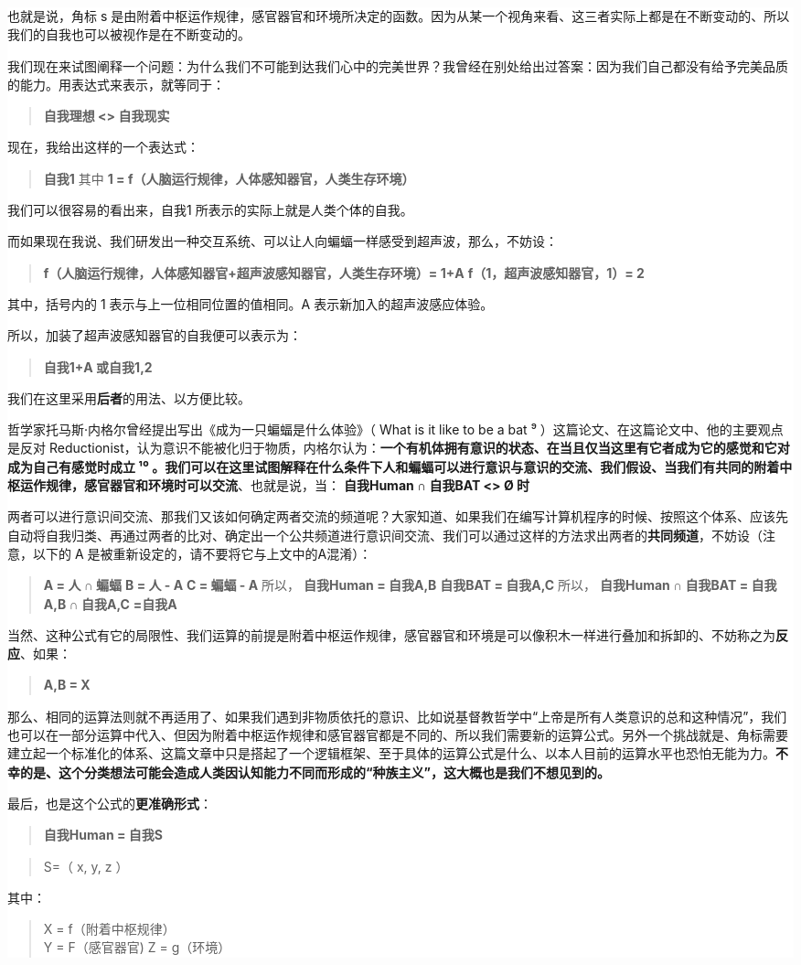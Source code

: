 也就是说，角标 s 是由附着中枢运作规律，感官器官和环境所决定的函数。因为从某一个视角来看、这三者实际上都是在不断变动的、所以我们的自我也可以被视作是在不断变动的。

我们现在来试图阐释一个问题：为什么我们不可能到达我们心中的完美世界？我曾经在别处给出过答案：因为我们自己都没有给予完美品质的能力。用表达式来表示，就等同于：
>**自我理想 <> 自我现实**

现在，我给出这样的一个表达式：
>**自我1**
其中
>**1 = f（人脑运行规律，人体感知器官，人类生存环境）**

我们可以很容易的看出来，自我1 所表示的实际上就是人类个体的自我。

而如果现在我说、我们研发出一种交互系统、可以让人向蝙蝠一样感受到超声波，那么，不妨设：

>**f（人脑运行规律，人体感知器官+超声波感知器官，人类生存环境）= 1+A**
>**f（1，超声波感知器官，1）= 2**

其中，括号内的 1 表示与上一位相同位置的值相同。A 表示新加入的超声波感应体验。

所以，加装了超声波感知器官的自我便可以表示为：
>**自我1+A 或自我1,2**

我们在这里采用**后者**的用法、以方便比较。

哲学家托马斯·内格尔曾经提出写出《成为一只蝙蝠是什么体验》（ What is it like to be a bat ⁹ ）这篇论文、在这篇论文中、他的主要观点是反对 Reductionist，认为意识不能被化归于物质，内格尔认为：**一个有机体拥有意识的状态、在当且仅当这里有它者成为它的感觉和它对成为自己有感觉时成立 ¹⁰ **。我们可以在这里试图解释在什么条件下人和蝙蝠可以进行意识与意识的交流、我们假设、当我们**有共同的附着中枢运作规律，感官器官和环境时可以交流**、也就是说，当：
**自我Human ∩ 自我BAT <> Ø  时**

两者可以进行意识间交流、那我们又该如何确定两者交流的频道呢？大家知道、如果我们在编写计算机程序的时候、按照这个体系、应该先自动将自我归类、再通过两者的比对、确定出一个公共频道进行意识间交流、我们可以通过这样的方法求出两者的**共同频道**，不妨设（注意，以下的 A 是被重新设定的，请不要将它与上文中的A混淆）：
>**A = 人 ∩ 蝙蝠**
>**B = 人 - A**
>**C = 蝙蝠 - A**
所以，
>**自我Human = 自我A,B**
>**自我BAT = 自我A,C**
所以，
>**自我Human ∩ 自我BAT = 自我A,B ∩ 自我A,C**
>**=自我A**

当然、这种公式有它的局限性、我们运算的前提是附着中枢运作规律，感官器官和环境是可以像积木一样进行叠加和拆卸的、不妨称之为**反应**、如果：
>**A,B = X**

那么、相同的运算法则就不再适用了、如果我们遇到非物质依托的意识、比如说基督教哲学中“上帝是所有人类意识的总和这种情况”，我们也可以在一部分运算中代入、但因为附着中枢运作规律和感官器官都是不同的、所以我们需要新的运算公式。另外一个挑战就是、角标需要建立起一个标准化的体系、这篇文章中只是搭起了一个逻辑框架、至于具体的运算公式是什么、以本人目前的运算水平也恐怕无能为力。**不幸的是、这个分类想法可能会造成人类因认知能力不同而形成的“种族主义”，这大概也是我们不想见到的。**

最后，也是这个公式的**更准确形式**：

>**自我Human = 自我S**

>S=（ x, y, z ）

其中：
     
>X = f（附着中枢规律）  
>Y = F（感官器官) 
>Z = g（环境）
